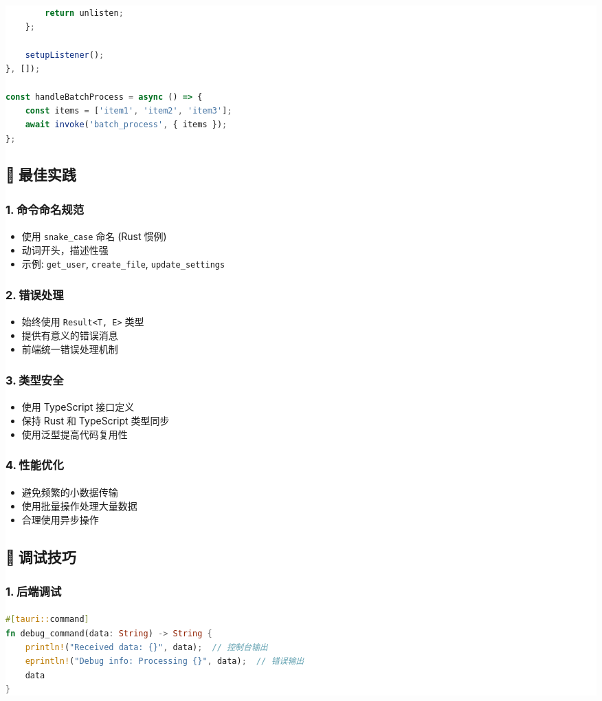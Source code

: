 ```typescript
        return unlisten;
    };
    
    setupListener();
}, []);

const handleBatchProcess = async () => {
    const items = ['item1', 'item2', 'item3'];
    await invoke('batch_process', { items });
};
```

## 📝 最佳实践

### 1. 命令命名规范

- 使用 `snake_case` 命名 (Rust 惯例)
- 动词开头，描述性强
- 示例: `get_user`, `create_file`, `update_settings`

### 2. 错误处理

- 始终使用 `Result<T, E>` 类型
- 提供有意义的错误消息
- 前端统一错误处理机制

### 3. 类型安全

- 使用 TypeScript 接口定义
- 保持 Rust 和 TypeScript 类型同步
- 使用泛型提高代码复用性

### 4. 性能优化

- 避免频繁的小数据传输
- 使用批量操作处理大量数据
- 合理使用异步操作

## 🔧 调试技巧

### 1. 后端调试

```rust
#[tauri::command]
fn debug_command(data: String) -> String {
    println!("Received data: {}", data);  // 控制台输出
    eprintln!("Debug info: Processing {}", data);  // 错误输出
    data
}
```
